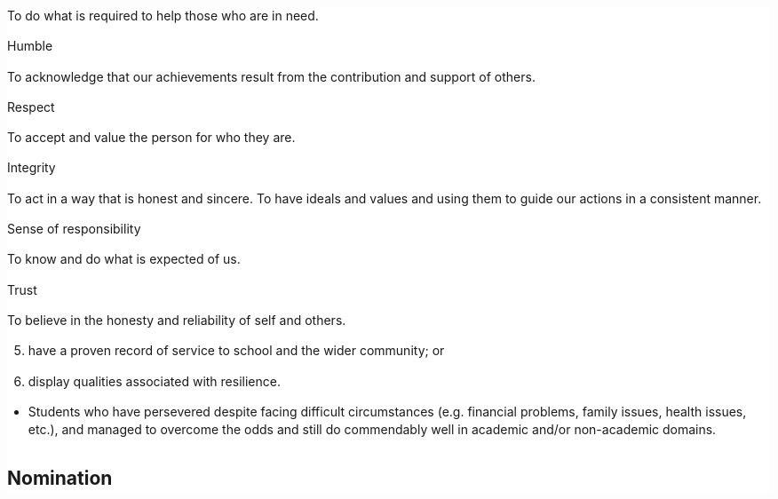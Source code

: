 <p>To do what is required to help those who are in need.</p>
</td>
</tr>
<tr>
<td rowspan="1" colspan="1">
<p>Humble</p>
</td>
<td rowspan="1" colspan="1">
<p>To acknowledge that our achievements result from the contribution and
support of others.</p>
</td>
</tr>
<tr>
<td rowspan="1" colspan="1">
<p>Respect</p>
</td>
<td rowspan="1" colspan="1">
<p>To accept and value the person for who they are.</p>
</td>
</tr>
<tr>
<td rowspan="1" colspan="1">
<p>Integrity</p>
</td>
<td rowspan="1" colspan="1">
<p>To act in a way that is honest and sincere. To have ideals and values
and using them to guide our actions in a consistent manner.</p>
</td>
</tr>
<tr>
<td rowspan="1" colspan="1">
<p>Sense of responsibility</p>
</td>
<td rowspan="1" colspan="1">
<p>To know and do what is expected of us.</p>
</td>
</tr>
<tr>
<td rowspan="1" colspan="1">
<p>Trust</p>
</td>
<td rowspan="1" colspan="1">
<p>To believe in the honesty and reliability of self and others.</p>
</td>
</tr>
</tbody>
</table>
<ol start="5">
<li>
<p>have a proven record of service to school and the wider community; or</p>
</li>
<li>
<p>display qualities associated with resilience.</p>
</li>
</ol>
<ul data-tight="true" class="tight">
<li>
<p>Students who have persevered despite facing difficult circumstances (e.g.
financial problems, family issues, health issues, etc.), and managed to
overcome the odds and still do commendably well in academic and/or non-academic
domains.</p>
</li>
</ul>
<h2>Nomination</h2>